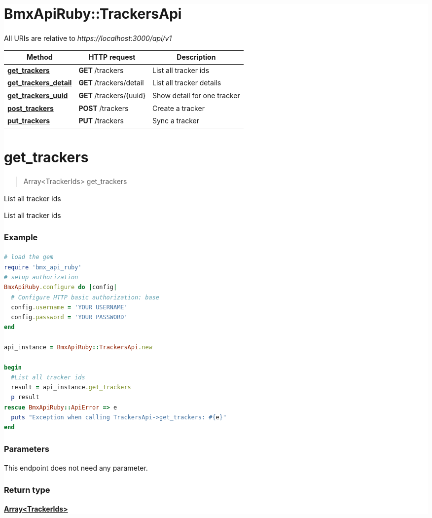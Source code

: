 # BmxApiRuby::TrackersApi

All URIs are relative to *https://localhost:3000/api/v1*

Method | HTTP request | Description
------------- | ------------- | -------------
[**get_trackers**](TrackersApi.md#get_trackers) | **GET** /trackers | List all tracker ids
[**get_trackers_detail**](TrackersApi.md#get_trackers_detail) | **GET** /trackers/detail | List all tracker details
[**get_trackers_uuid**](TrackersApi.md#get_trackers_uuid) | **GET** /trackers/{uuid} | Show detail for one tracker
[**post_trackers**](TrackersApi.md#post_trackers) | **POST** /trackers | Create a tracker
[**put_trackers**](TrackersApi.md#put_trackers) | **PUT** /trackers | Sync a tracker


# **get_trackers**
> Array&lt;TrackerIds&gt; get_trackers

List all tracker ids

List all tracker ids

### Example
```ruby
# load the gem
require 'bmx_api_ruby'
# setup authorization
BmxApiRuby.configure do |config|
  # Configure HTTP basic authorization: base
  config.username = 'YOUR USERNAME'
  config.password = 'YOUR PASSWORD'
end

api_instance = BmxApiRuby::TrackersApi.new

begin
  #List all tracker ids
  result = api_instance.get_trackers
  p result
rescue BmxApiRuby::ApiError => e
  puts "Exception when calling TrackersApi->get_trackers: #{e}"
end
```

### Parameters
This endpoint does not need any parameter.

### Return type

[**Array&lt;TrackerIds&gt;**](TrackerIds.md)
